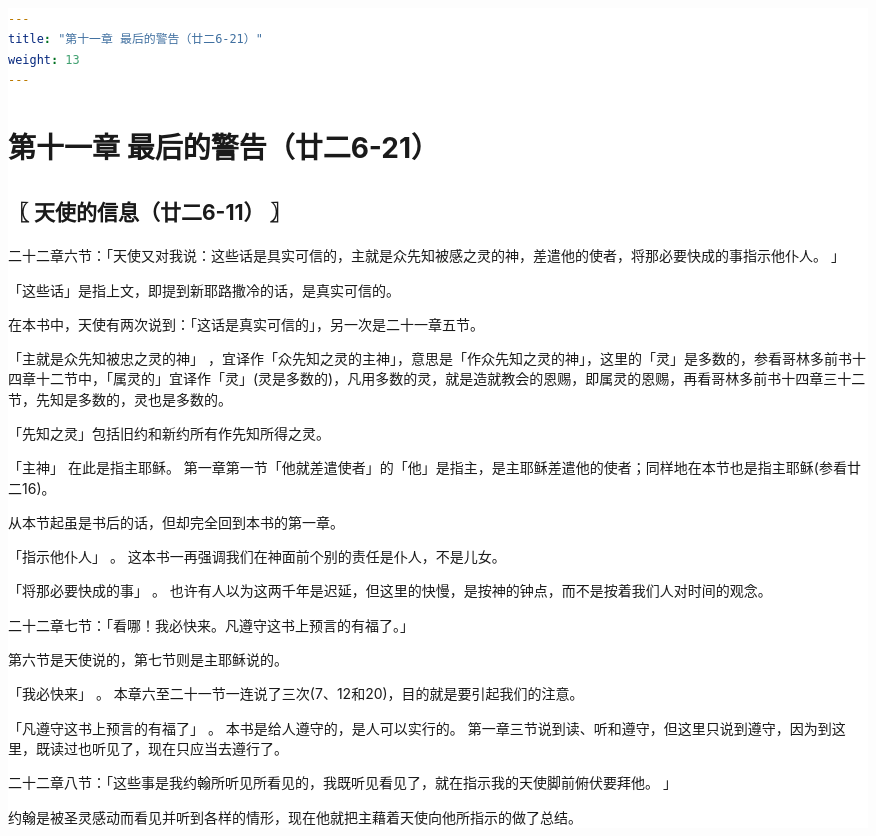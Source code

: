 ```yaml
---
title: "第十一章 最后的警告（廿二6-21）"
weight: 13
---
```


# 第十一章 最后的警告（廿二6-21）


## 〖 天使的信息（廿二6-11） 〗

二十二章六节：「天使又对我说：这些话是具实可信的，主就是众先知被感之灵的神，差遣他的使者，将那必要快成的事指示他仆人。
」

「这些话」是指上文，即提到新耶路撒冷的话，是真实可信的。

在本书中，天使有两次说到：「这话是真实可信的」，另一次是二十一章五节。

「主就是众先知被忠之灵的神」
，宜译作「众先知之灵的主神」，意思是「作众先知之灵的神」，这里的「灵」是多数的，参看哥林多前书十四章十二节中，「属灵的」宜译作「灵」(灵是多数的)，凡用多数的灵，就是造就教会的恩赐，即属灵的恩赐，再看哥林多前书十四章三十二节，先知是多数的，灵也是多数的。

「先知之灵」包括旧约和新约所有作先知所得之灵。

「主神」
在此是指主耶稣。
第一章第一节「他就差遣使者」的「他」是指主，是主耶稣差遣他的使者；同样地在本节也是指主耶稣(参看廿二16)。

从本节起虽是书后的话，但却完全回到本书的第一章。

「指示他仆人」
。
这本书一再强调我们在神面前个别的责任是仆人，不是儿女。

「将那必要快成的事」
。
也许有人以为这两千年是迟延，但这里的快慢，是按神的钟点，而不是按着我们人对时间的观念。

二十二章七节：「看哪！我必快来。凡遵守这书上预言的有福了。」

第六节是天使说的，第七节则是主耶稣说的。

「我必快来」
。
本章六至二十一节一连说了三次(7、12和20)，目的就是要引起我们的注意。

「凡遵守这书上预言的有福了」
。
本书是给人遵守的，是人可以实行的。
第一章三节说到读、听和遵守，但这里只说到遵守，因为到这里，既读过也听见了，现在只应当去遵行了。

二十二章八节：「这些事是我约翰所听见所看见的，我既听见看见了，就在指示我的天使脚前俯伏要拜他。
」

约翰是被圣灵感动而看见并听到各样的情形，现在他就把主藉着天使向他所指示的做了总结。
